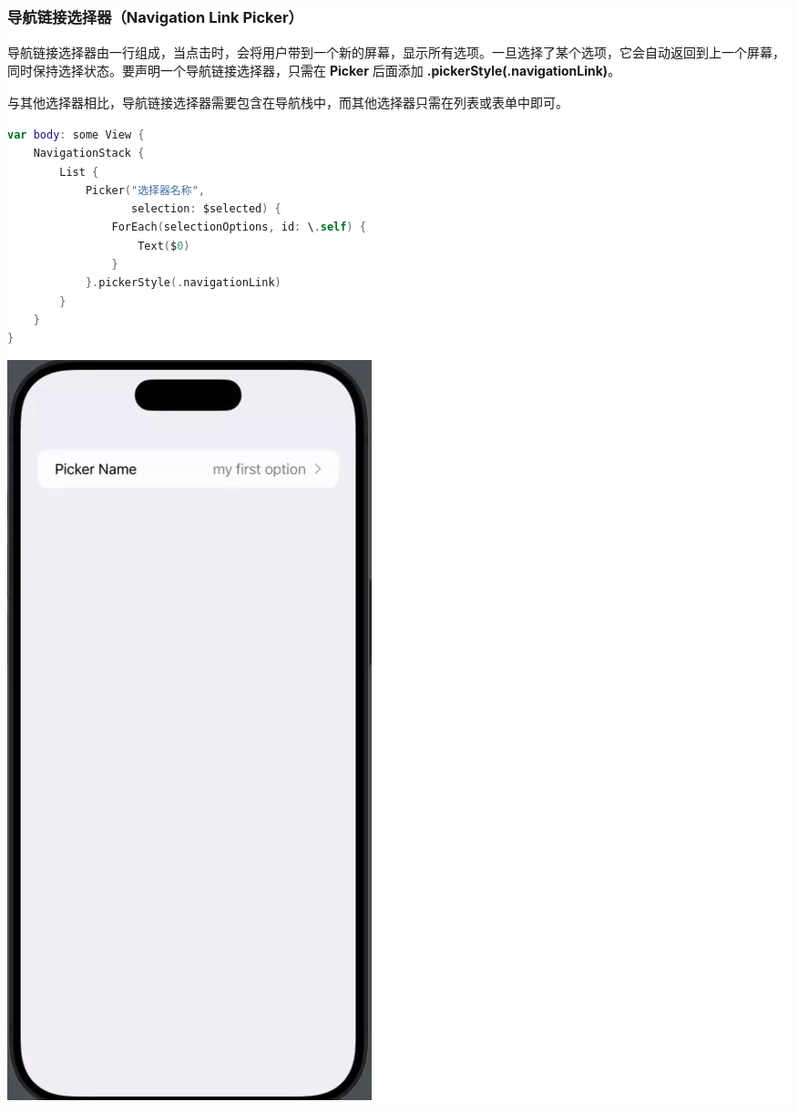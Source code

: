 ### 导航链接选择器（Navigation Link Picker）

导航链接选择器由一行组成，当点击时，会将用户带到一个新的屏幕，显示所有选项。一旦选择了某个选项，它会自动返回到上一个屏幕，同时保持选择状态。要声明一个导航链接选择器，只需在 **Picker** 后面添加 **.pickerStyle(.navigationLink)**。

与其他选择器相比，导航链接选择器需要包含在导航栈中，而其他选择器只需在列表或表单中即可。

```swift
var body: some View {
    NavigationStack {
        List {
            Picker("选择器名称",
                   selection: $selected) {
                ForEach(selectionOptions, id: \.self) {
                    Text($0)
                }
            }.pickerStyle(.navigationLink)
        }
    }
}
```

![示例图片](https://raw.githubusercontent.com/Mrdogithub/BLOG/refs/heads/main/IOS/pic/2024121705.webp)
